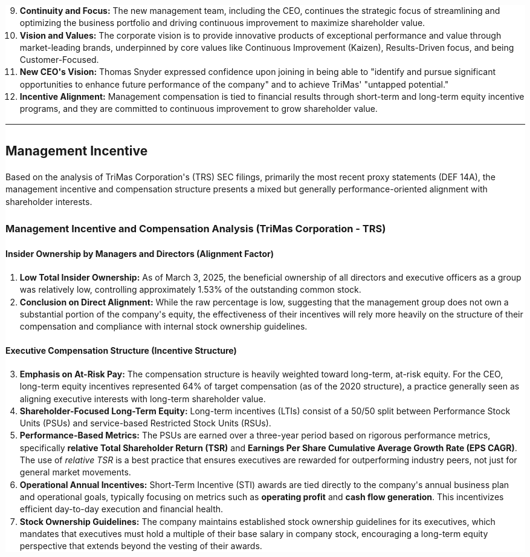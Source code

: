 9.  **Continuity and Focus:** The new management team, including the CEO, continues the strategic focus of streamlining and optimizing the business portfolio and driving continuous improvement to maximize shareholder value.
10. **Vision and Values:** The corporate vision is to provide innovative products of exceptional performance and value through market-leading brands, underpinned by core values like Continuous Improvement (Kaizen), Results-Driven focus, and being Customer-Focused.
11. **New CEO's Vision:** Thomas Snyder expressed confidence upon joining in being able to "identify and pursue significant opportunities to enhance future performance of the company" and to achieve TriMas' "untapped potential."
12. **Incentive Alignment:** Management compensation is tied to financial results through short-term and long-term equity incentive programs, and they are committed to continuous improvement to grow shareholder value.

---

## Management Incentive

Based on the analysis of TriMas Corporation's (TRS) SEC filings, primarily the most recent proxy statements (DEF 14A), the management incentive and compensation structure presents a mixed but generally performance-oriented alignment with shareholder interests.

### **Management Incentive and Compensation Analysis (TriMas Corporation - TRS)**

#### **Insider Ownership by Managers and Directors (Alignment Factor)**

1.  **Low Total Insider Ownership:** As of March 3, 2025, the beneficial ownership of all directors and executive officers as a group was relatively low, controlling approximately 1.53% of the outstanding common stock.
2.  **Conclusion on Direct Alignment:** While the raw percentage is low, suggesting that the management group does not own a substantial portion of the company's equity, the effectiveness of their incentives will rely more heavily on the structure of their compensation and compliance with internal stock ownership guidelines.

#### **Executive Compensation Structure (Incentive Structure)**

3.  **Emphasis on At-Risk Pay:** The compensation structure is heavily weighted toward long-term, at-risk equity. For the CEO, long-term equity incentives represented 64% of target compensation (as of the 2020 structure), a practice generally seen as aligning executive interests with long-term shareholder value.
4.  **Shareholder-Focused Long-Term Equity:** Long-term incentives (LTIs) consist of a 50/50 split between Performance Stock Units (PSUs) and service-based Restricted Stock Units (RSUs).
5.  **Performance-Based Metrics:** The PSUs are earned over a three-year period based on rigorous performance metrics, specifically **relative Total Shareholder Return (TSR)** and **Earnings Per Share Cumulative Average Growth Rate (EPS CAGR)**. The use of *relative TSR* is a best practice that ensures executives are rewarded for outperforming industry peers, not just for general market movements.
6.  **Operational Annual Incentives:** Short-Term Incentive (STI) awards are tied directly to the company's annual business plan and operational goals, typically focusing on metrics such as **operating profit** and **cash flow generation**. This incentivizes efficient day-to-day execution and financial health.
7.  **Stock Ownership Guidelines:** The company maintains established stock ownership guidelines for its executives, which mandates that executives must hold a multiple of their base salary in company stock, encouraging a long-term equity perspective that extends beyond the vesting of their awards.
